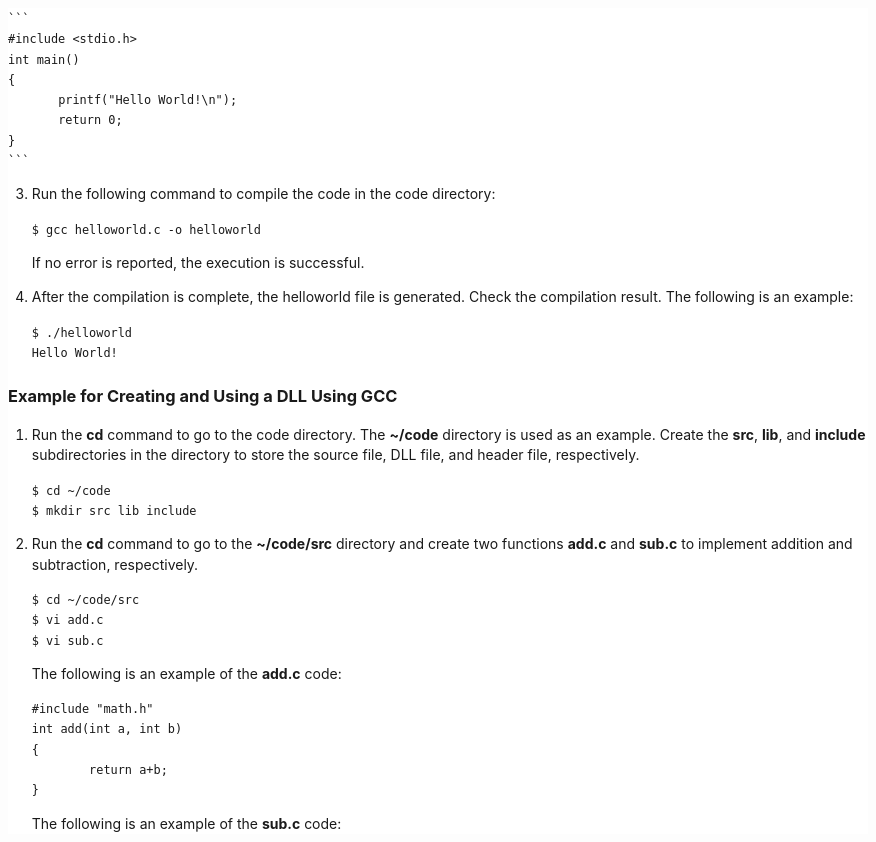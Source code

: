     ```
    #include <stdio.h>    
    int main()    
    {    
           printf("Hello World!\n");       
           return 0;    
    }
    ```

3.  Run the following command to compile the code in the code directory:

    ```
    $ gcc helloworld.c -o helloworld
    ```

    If no error is reported, the execution is successful.

4.  After the compilation is complete, the helloworld file is generated. Check the compilation result. The following is an example:

    ```
    $ ./helloworld
    Hello World!
    ```


### Example for Creating and Using a DLL Using GCC

1.  Run the  **cd**  command to go to the code directory. The  **~/code**  directory is used as an example. Create the  **src**,  **lib**, and  **include**  subdirectories in the directory to store the source file, DLL file, and header file, respectively.

    ```
    $ cd ~/code
    $ mkdir src lib include
    ```
    
2.  Run the  **cd**  command to go to the  **~/code/src**  directory and create two functions  **add.c**  and  **sub.c**  to implement addition and subtraction, respectively.

    ```
    $ cd ~/code/src
    $ vi add.c
    $ vi sub.c
    ```

    The following is an example of the  **add.c**  code:

    ```
    #include "math.h"
    int add(int a, int b)
    {
            return a+b;
    }
    ```

    The following is an example of the  **sub.c**  code:
